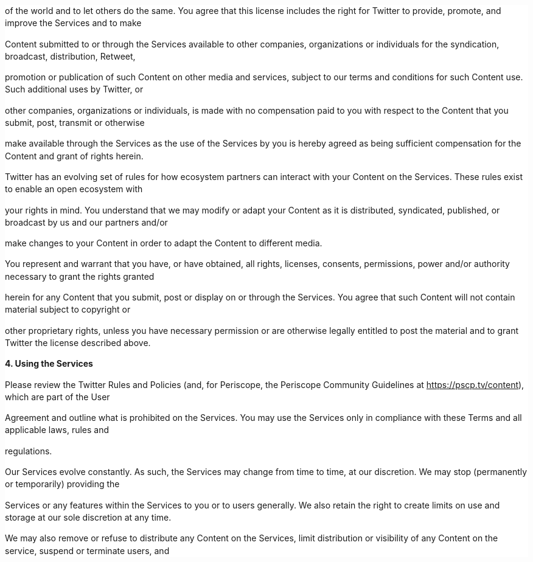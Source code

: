 
of the world and to let others do the same. You agree that this license includes the right for Twitter to provide, promote, and improve the Services and to make


Content submitted to or through the Services available to other companies, organizations or individuals for the syndication, broadcast, distribution, Retweet,


promotion or publication of such Content on other media and services, subject to our terms and conditions for such Content use. Such additional uses by Twitter, or


other companies, organizations or individuals, is made with no compensation paid to you with respect to the Content that you submit, post, transmit or otherwise


make available through the Services as the use of the Services by you is hereby agreed as being sufficient compensation for the Content and grant of rights herein.


Twitter has an evolving set of rules for how ecosystem partners can interact with your Content on the Services. These rules exist to enable an open ecosystem with


your rights in mind. You understand that we may modify or adapt your Content as it is distributed, syndicated, published, or broadcast by us and our partners and/or


make changes to your Content in order to adapt the Content to different media.


You represent and warrant that you have, or have obtained, all rights, licenses, consents, permissions, power and/or authority necessary to grant the rights granted


herein for any Content that you submit, post or display on or through the Services. You agree that such Content will not contain material subject to copyright or


other proprietary rights, unless you have necessary permission or are otherwise legally entitled to post the material and to grant Twitter the license described above.


**4. Using the Services**


Please review the Twitter Rules and Policies (and, for Periscope, the Periscope Community Guidelines at https://pscp.tv/content), which are part of the User


Agreement and outline what is prohibited on the Services. You may use the Services only in compliance with these Terms and all applicable laws, rules and


regulations.


Our Services evolve constantly. As such, the Services may change from time to time, at our discretion. We may stop (permanently or temporarily) providing the


Services or any features within the Services to you or to users generally. We also retain the right to create limits on use and storage at our sole discretion at any time.


We may also remove or refuse to distribute any Content on the Services, limit distribution or visibility of any Content on the service, suspend or terminate users, and
